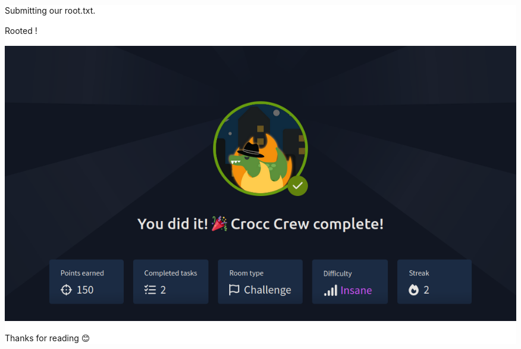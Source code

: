Submitting our root.txt.

Rooted !

![image.png](/assets/images/CroccCrew_THM/image%2032.png)

Thanks for reading 😊
